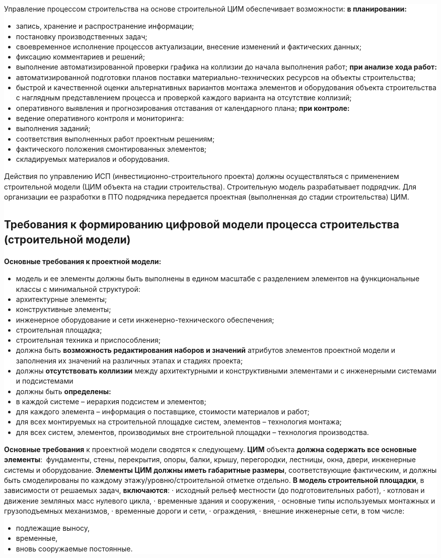 Управление процессом строительства на основе строительной ЦИМ обеспечивает возможности:
**в планировании:**
- запись, хранение и распространение информации;
- постановку производственных задач;
- своевременное исполнение процессов актуализации, внесение изменений и фактических данных;
- фиксацию комментариев и решений;
- выполнение автоматизированной проверки графика на коллизии до начала выполнения работ;
**при анализе хода работ:**
- автоматизированной подготовки планов поставки материально-технических ресурсов на объекты строительства;
- быстрой и качественной оценки альтернативных вариантов монтажа элементов и оборудования объекта строительства с наглядным представлением процесса и проверкой каждого варианта на отсутствие коллизий;
- оперативного выявления и прогнозирования отставания от календарного плана;
**при контроле:**
- ведение оперативного контроля и мониторинга:
- выполнения заданий;
- соответствия выполненных работ проектным решениям;
- фактического положения смонтированных элементов;
- складируемых материалов и оборудования.

Действия по управлению ИСП (инвестиционно-строительного проекта) должны осуществляться с применением строительной модели (ЦИМ объекта на стадии строительства). Строительную модель разрабатывает подрядчик. Для организации ее разработки в ПТО подрядчика передается проектная (выполненная до стадии строительства) ЦИМ.

## Требования к формированию цифровой модели процесса строительства (строительной модели)
**Основные требования к проектной модели:**
- модель и ее элементы должны быть выполнены в едином масштабе с разделением элементов на функциональные классы с минимальной структурой:
- архитектурные элементы;
- конструктивные элементы;
- инженерное оборудование и сети инженерно-технического обеспечения;
- строительная площадка;
- строительная техника и приспособления;
- должна быть **возможность редактирования наборов и значений** атрибутов элементов проектной модели и заполнения их значений на различных этапах и стадиях проекта;
- должны **отсутствовать коллизии** между архитектурными и конструктивными элементами и с инженерными системами и подсистемами
- должны быть **определены:**
- в каждой системе – иерархия подсистем и элементов;
- для каждого элемента – информация о поставщике, стоимости материалов и работ;
- для всех монтируемых на строительной площадке систем, элементов – технология монтажа;
- для всех систем, элементов, производимых вне строительной площадки – технология производства.

**Основные требования** к проектной модели сводятся к следующему. **ЦИМ** объекта **должна содержать все основные элементы**:  фундаменты, стены, перекрытия, опоры, балки, крышу, перегородки, лестницы, окна, двери, инженерные системы и оборудование. **Элементы ЦИМ должны иметь габаритные размеры**, соответствующие фактическим, и должны быть смоделированы по каждому этажу/уровню/строительной отметке отдельно. **В модель строительной площадки**, в зависимости от решаемых задач, **включаются**:
· исходный рельеф местности (до подготовительных работ),
· котлован и движение земляных масс нулевого цикла,
· временные здания и сооружения,
· основные типы используемых монтажных и грузоподъемных механизмов,
· временные дороги и сети,
· ограждения,
· внешние инженерные сети, в том числе:
- подлежащие выносу,
- временные,
- вновь сооружаемые постоянные.
